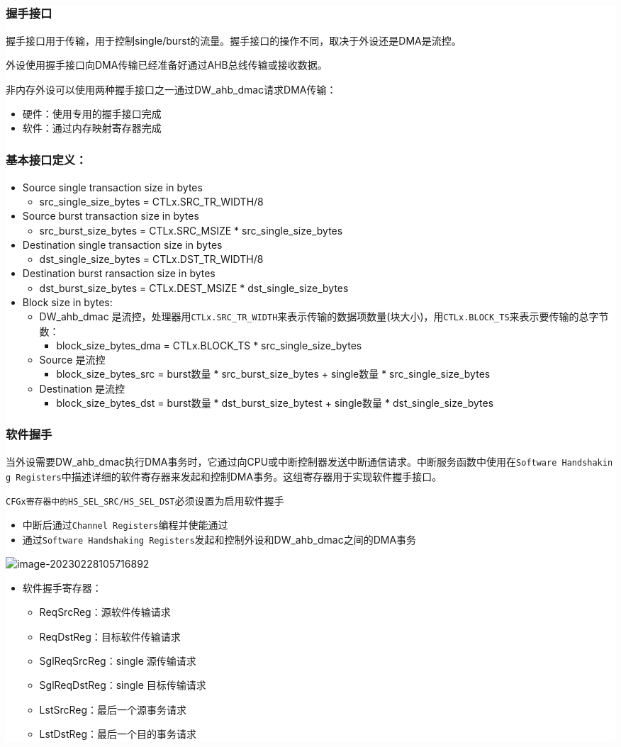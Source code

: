 

### 握手接口

握手接口用于传输，用于控制single/burst的流量。握手接口的操作不同，取决于外设还是DMA是流控。

外设使用握手接口向DMA传输已经准备好通过AHB总线传输或接收数据。

非内存外设可以使用两种握手接口之一通过DW_ahb_dmac请求DMA传输：

- 硬件：使用专用的握手接口完成
- 软件：通过内存映射寄存器完成



### 基本接口定义：

- Source single transaction size in bytes
  - src_single_size_bytes = CTLx.SRC_TR_WIDTH/8
- Source burst transaction size in bytes
  - src_burst_size_bytes = CTLx.SRC_MSIZE * src_single_size_bytes
- Destination single transaction size in bytes
  - dst_single_size_bytes = CTLx.DST_TR_WIDTH/8
- Destination burst ransaction size in bytes
  - dst_burst_size_bytes = CTLx.DEST_MSIZE * dst_single_size_bytes
- Block size in bytes:
  - DW_ahb_dmac 是流控，处理器用`CTLx.SRC_TR_WIDTH`来表示传输的数据项数量(块大小)，用`CTLx.BLOCK_TS`来表示要传输的总字节数：
    - block_size_bytes_dma = CTLx.BLOCK_TS * src_single_size_bytes
  - Source 是流控
    - block_size_bytes_src = burst数量 * src_burst_size_bytes + single数量 * src_single_size_bytes
  - Destination 是流控
    - block_size_bytes_dst = burst数量 * dst_burst_size_bytest + single数量 * dst_single_size_bytes



### 软件握手

当外设需要DW_ahb_dmac执行DMA事务时，它通过向CPU或中断控制器发送中断通信请求。中断服务函数中使用在`Software Handshaking Registers`中描述详细的软件寄存器来发起和控制DMA事务。这组寄存器用于实现软件握手接口。

​	`CFGx寄存器中的HS_SEL_SRC/HS_SEL_DST`必须设置为启用软件握手

- 中断后通过`Channel Registers`编程并使能通过
- 通过`Software Handshaking Registers`发起和控制外设和DW_ahb_dmac之间的DMA事务

![image-20230228105716892](image/image-20230228105716892.png)



- 软件握手寄存器：

  - ReqSrcReg：源软件传输请求
  - ReqDstReg：目标软件传输请求
  - SglReqSrcReg：single 源传输请求
  - SglReqDstReg：single 目标传输请求

  - LstSrcReg：最后一个源事务请求
  - LstDstReg：最后一个目的事务请求
